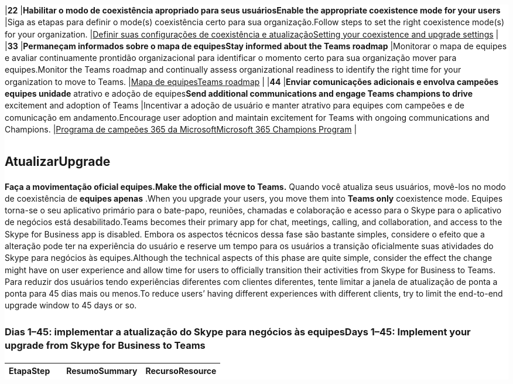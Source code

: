 |<span data-ttu-id="0f8ac-265">**2**</span><span class="sxs-lookup"><span data-stu-id="0f8ac-265">**2**</span></span>     |<span data-ttu-id="0f8ac-266">**Habilitar o modo de coexistência apropriado para seus usuários**</span><span class="sxs-lookup"><span data-stu-id="0f8ac-266">**Enable the appropriate coexistence mode for your users**</span></span>         |<span data-ttu-id="0f8ac-267">Siga as etapas para definir o mode(s) coexistência certo para sua organização.</span><span class="sxs-lookup"><span data-stu-id="0f8ac-267">Follow steps to set the right coexistence mode(s) for your organization.</span></span>         |[<span data-ttu-id="0f8ac-268">Definir suas configurações de coexistência e atualização</span><span class="sxs-lookup"><span data-stu-id="0f8ac-268">Setting your coexistence and upgrade settings</span></span>](setting-your-coexistence-and-upgrade-settings.md)         |
|<span data-ttu-id="0f8ac-269">**3**</span><span class="sxs-lookup"><span data-stu-id="0f8ac-269">**3**</span></span>     |<span data-ttu-id="0f8ac-270">**Permaneçam informados sobre o mapa de equipes**</span><span class="sxs-lookup"><span data-stu-id="0f8ac-270">**Stay informed about the Teams roadmap**</span></span>       |<span data-ttu-id="0f8ac-271">Monitorar o mapa de equipes e avaliar continuamente prontidão organizacional para identificar o momento certo para sua organização mover para equipes.</span><span class="sxs-lookup"><span data-stu-id="0f8ac-271">Monitor the Teams roadmap and continually assess organizational readiness to identify the right time for your organization to move to Teams.</span></span>         |[<span data-ttu-id="0f8ac-272">Mapa de equipes</span><span class="sxs-lookup"><span data-stu-id="0f8ac-272">Teams roadmap</span></span>](https://aka.ms/teamsroadmap)         |
|<span data-ttu-id="0f8ac-273">**4**</span><span class="sxs-lookup"><span data-stu-id="0f8ac-273">**4**</span></span>     |<span data-ttu-id="0f8ac-274">**Enviar comunicações adicionais e envolva campeões equipes unidade** atrativo e adoção de equipes</span><span class="sxs-lookup"><span data-stu-id="0f8ac-274">**Send additional communications and engage Teams champions to drive** excitement and adoption of Teams</span></span>       |<span data-ttu-id="0f8ac-275">Incentivar a adoção de usuário e manter atrativo para equipes com campeões e de comunicação em andamento.</span><span class="sxs-lookup"><span data-stu-id="0f8ac-275">Encourage user adoption and maintain excitement for Teams with ongoing communications and Champions.</span></span>          |[<span data-ttu-id="0f8ac-276">Programa de campeões 365 da Microsoft</span><span class="sxs-lookup"><span data-stu-id="0f8ac-276">Microsoft 365 Champions Program</span></span>](https://aka.ms/O365Champions)         |

## <a name="upgrade"></a><span data-ttu-id="0f8ac-277">Atualizar</span><span class="sxs-lookup"><span data-stu-id="0f8ac-277">Upgrade</span></span>

<span data-ttu-id="0f8ac-278">**Faça a movimentação oficial equipes.**</span><span class="sxs-lookup"><span data-stu-id="0f8ac-278">**Make the official move to Teams.**</span></span> <span data-ttu-id="0f8ac-279">Quando você atualiza seus usuários, movê-los no modo de coexistência de **equipes apenas** .</span><span class="sxs-lookup"><span data-stu-id="0f8ac-279">When you upgrade your users, you move them into **Teams only** coexistence mode.</span></span> <span data-ttu-id="0f8ac-280">Equipes torna-se o seu aplicativo primário para o bate-papo, reuniões, chamadas e colaboração e acesso para o Skype para o aplicativo de negócios está desabilitado.</span><span class="sxs-lookup"><span data-stu-id="0f8ac-280">Teams becomes their primary app for chat, meetings, calling, and collaboration, and access to the Skype for Business app is disabled.</span></span> <span data-ttu-id="0f8ac-281">Embora os aspectos técnicos dessa fase são bastante simples, considere o efeito que a alteração pode ter na experiência do usuário e reserve um tempo para os usuários a transição oficialmente suas atividades do Skype para negócios às equipes.</span><span class="sxs-lookup"><span data-stu-id="0f8ac-281">Although the technical aspects of this phase are quite simple, consider the effect the change might have on user experience and allow time for users to officially transition their activities from Skype for Business to Teams.</span></span> <span data-ttu-id="0f8ac-282">Para reduzir dos usuários tendo experiências diferentes com clientes diferentes, tente limitar a janela de atualização de ponta a ponta para 45 dias mais ou menos.</span><span class="sxs-lookup"><span data-stu-id="0f8ac-282">To reduce users’ having different experiences with different clients, try to limit the end-to-end upgrade window to 45 days or so.</span></span>

### <a name="days-1ndash45-implement-your-upgrade-from-skype-for-business-to-teams"></a><span data-ttu-id="0f8ac-283">Dias 1&ndash;45: implementar a atualização do Skype para negócios às equipes</span><span class="sxs-lookup"><span data-stu-id="0f8ac-283">Days 1&ndash;45: Implement your upgrade from Skype for Business to Teams</span></span>

|<span data-ttu-id="0f8ac-284">Etapa</span><span class="sxs-lookup"><span data-stu-id="0f8ac-284">Step</span></span> |  |<span data-ttu-id="0f8ac-285">Resumo</span><span class="sxs-lookup"><span data-stu-id="0f8ac-285">Summary</span></span> |<span data-ttu-id="0f8ac-286">Recurso</span><span class="sxs-lookup"><span data-stu-id="0f8ac-286">Resource</span></span>  |
|---------|---------|---------|---------|